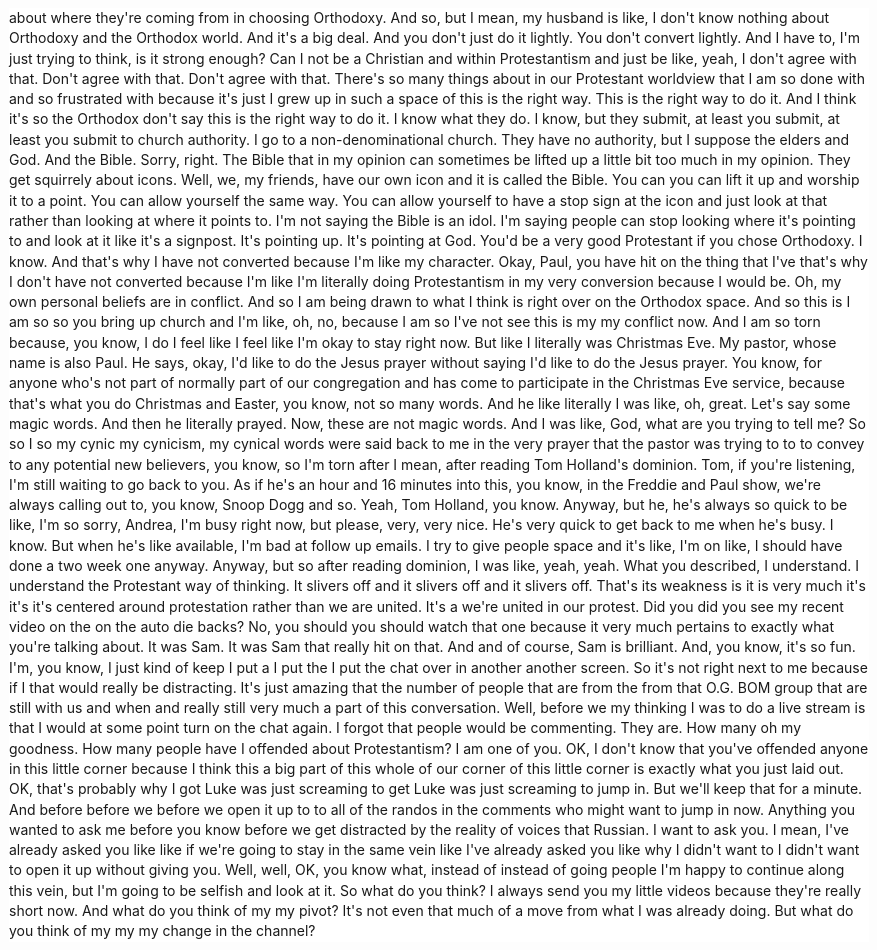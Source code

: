 about where they're coming from in choosing Orthodoxy. And so, but I mean, my husband is like, I don't know nothing about Orthodoxy and the Orthodox world. And it's a big deal. And you don't just do it lightly. You don't convert lightly. And I have to, I'm just trying to think, is it strong enough? Can I not be a Christian and within Protestantism and just be like, yeah, I don't agree with that. Don't agree with that. Don't agree with that. There's so many things about in our Protestant worldview that I am so done with and so frustrated with because it's just I grew up in such a space of this is the right way. This is the right way to do it. And I think it's so the Orthodox don't say this is the right way to do it. I know what they do. I know, but they submit, at least you submit, at least you submit to church authority. I go to a non-denominational church. They have no authority, but I suppose the elders and God. And the Bible. Sorry, right. The Bible that in my opinion can sometimes be lifted up a little bit too much in my opinion. They get squirrely about icons. Well, we, my friends, have our own icon and it is called the Bible. You can you can lift it up and worship it to a point. You can allow yourself the same way. You can allow yourself to have a stop sign at the icon and just look at that rather than looking at where it points to. I'm not saying the Bible is an idol. I'm saying people can stop looking where it's pointing to and look at it like it's a signpost. It's pointing up. It's pointing at God. You'd be a very good Protestant if you chose Orthodoxy. I know. And that's why I have not converted because I'm like my character. Okay, Paul, you have hit on the thing that I've that's why I don't have not converted because I'm like I'm literally doing Protestantism in my very conversion because I would be. Oh, my own personal beliefs are in conflict. And so I am being drawn to what I think is right over on the Orthodox space. And so this is I am so so you bring up church and I'm like, oh, no, because I am so I've not see this is my my conflict now. And I am so torn because, you know, I do I feel like I feel like I'm okay to stay right now. But like I literally was Christmas Eve. My pastor, whose name is also Paul. He says, okay, I'd like to do the Jesus prayer without saying I'd like to do the Jesus prayer. You know, for anyone who's not part of normally part of our congregation and has come to participate in the Christmas Eve service, because that's what you do Christmas and Easter, you know, not so many words. And he like literally I was like, oh, great. Let's say some magic words. And then he literally prayed. Now, these are not magic words. And I was like, God, what are you trying to tell me? So so I so my cynic my cynicism, my cynical words were said back to me in the very prayer that the pastor was trying to to to convey to any potential new believers, you know, so I'm torn after I mean, after reading Tom Holland's dominion. Tom, if you're listening, I'm still waiting to go back to you. As if he's an hour and 16 minutes into this, you know, in the Freddie and Paul show, we're always calling out to, you know, Snoop Dogg and so. Yeah, Tom Holland, you know. Anyway, but he, he's always so quick to be like, I'm so sorry, Andrea, I'm busy right now, but please, very, very nice. He's very quick to get back to me when he's busy. I know. But when he's like available, I'm bad at follow up emails. I try to give people space and it's like, I'm on like, I should have done a two week one anyway. Anyway, but so after reading dominion, I was like, yeah, yeah. What you described, I understand. I understand the Protestant way of thinking. It slivers off and it slivers off and it slivers off. That's its weakness is it is very much it's it's it's centered around protestation rather than we are united. It's a we're united in our protest. Did you did you see my recent video on the on the auto die backs? No, you should you should watch that one because it very much pertains to exactly what you're talking about. It was Sam. It was Sam that really hit on that. And and of course, Sam is brilliant. And, you know, it's so fun. I'm, you know, I just kind of keep I put a I put the I put the chat over in another another screen. So it's not right next to me because if I that would really be distracting. It's just amazing that the number of people that are from the from that O.G. BOM group that are still with us and when and really still very much a part of this conversation. Well, before we my thinking I was to do a live stream is that I would at some point turn on the chat again. I forgot that people would be commenting. They are. How many oh my goodness. How many people have I offended about Protestantism? I am one of you. OK, I don't know that you've offended anyone in this little corner because I think this a big part of this whole of our corner of this little corner is exactly what you just laid out. OK, that's probably why I got Luke was just screaming to get Luke was just screaming to jump in. But we'll keep that for a minute. And before before we before we open it up to to all of the randos in the comments who might want to jump in now. Anything you wanted to ask me before you know before we get distracted by the reality of voices that Russian. I want to ask you. I mean, I've already asked you like like if we're going to stay in the same vein like I've already asked you like why I didn't want to I didn't want to open it up without giving you. Well, well, OK, you know what, instead of instead of going people I'm happy to continue along this vein, but I'm going to be selfish and look at it. So what do you think? I always send you my little videos because they're really short now. And what do you think of my my pivot? It's not even that much of a move from what I was already doing. But what do you think of my my my change in the channel?